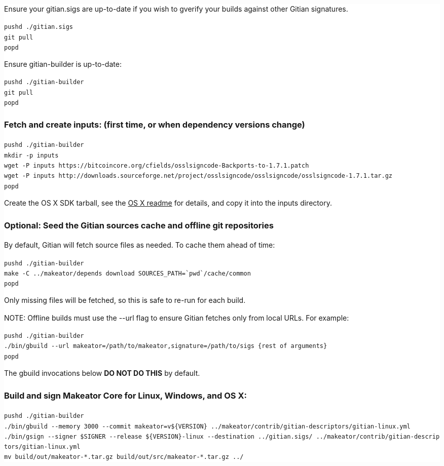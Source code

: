 Ensure your gitian.sigs are up-to-date if you wish to gverify your builds against other Gitian signatures.

    pushd ./gitian.sigs
    git pull
    popd

Ensure gitian-builder is up-to-date:

    pushd ./gitian-builder
    git pull
    popd

### Fetch and create inputs: (first time, or when dependency versions change)

    pushd ./gitian-builder
    mkdir -p inputs
    wget -P inputs https://bitcoincore.org/cfields/osslsigncode-Backports-to-1.7.1.patch
    wget -P inputs http://downloads.sourceforge.net/project/osslsigncode/osslsigncode/osslsigncode-1.7.1.tar.gz
    popd

Create the OS X SDK tarball, see the [OS X readme](README_osx.md) for details, and copy it into the inputs directory.

### Optional: Seed the Gitian sources cache and offline git repositories

By default, Gitian will fetch source files as needed. To cache them ahead of time:

    pushd ./gitian-builder
    make -C ../makeator/depends download SOURCES_PATH=`pwd`/cache/common
    popd

Only missing files will be fetched, so this is safe to re-run for each build.

NOTE: Offline builds must use the --url flag to ensure Gitian fetches only from local URLs. For example:

    pushd ./gitian-builder
    ./bin/gbuild --url makeator=/path/to/makeator,signature=/path/to/sigs {rest of arguments}
    popd

The gbuild invocations below <b>DO NOT DO THIS</b> by default.

### Build and sign Makeator Core for Linux, Windows, and OS X:

    pushd ./gitian-builder
    ./bin/gbuild --memory 3000 --commit makeator=v${VERSION} ../makeator/contrib/gitian-descriptors/gitian-linux.yml
    ./bin/gsign --signer $SIGNER --release ${VERSION}-linux --destination ../gitian.sigs/ ../makeator/contrib/gitian-descriptors/gitian-linux.yml
    mv build/out/makeator-*.tar.gz build/out/src/makeator-*.tar.gz ../
